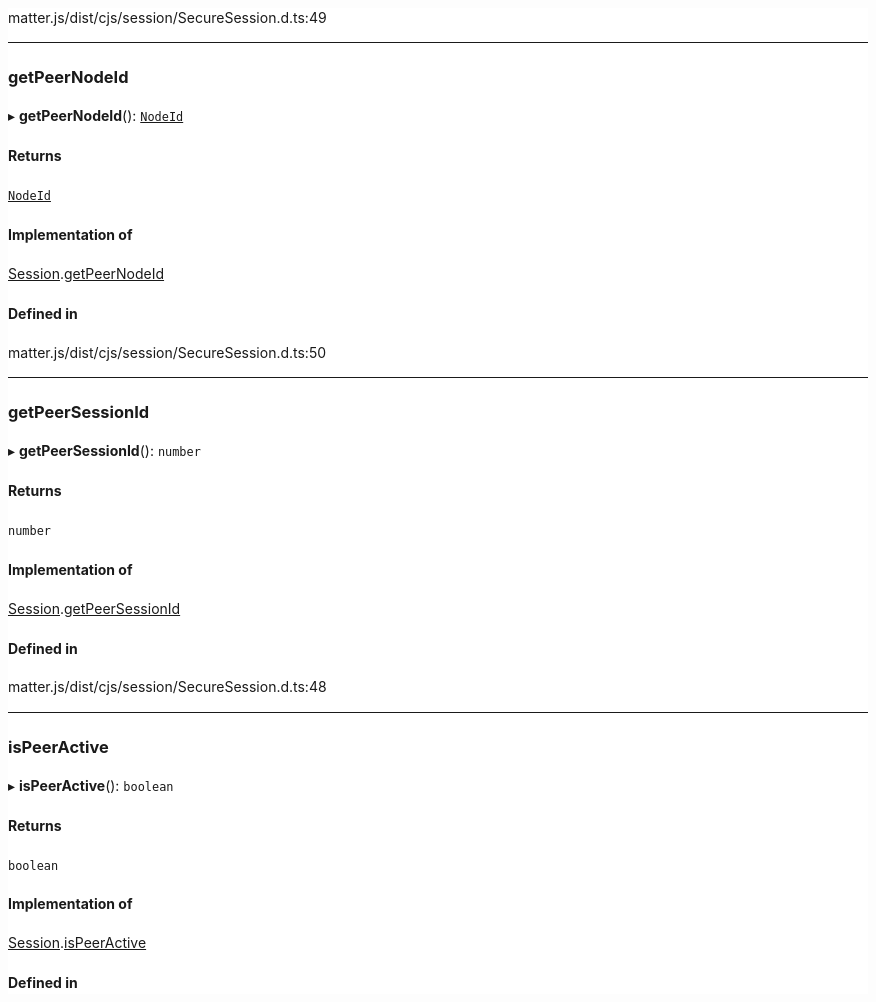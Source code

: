 matter.js/dist/cjs/session/SecureSession.d.ts:49

___

### getPeerNodeId

▸ **getPeerNodeId**(): [`NodeId`](../modules/internal_.md#nodeid)

#### Returns

[`NodeId`](../modules/internal_.md#nodeid)

#### Implementation of

[Session](../interfaces/internal_.Session.md).[getPeerNodeId](../interfaces/internal_.Session.md#getpeernodeid)

#### Defined in

matter.js/dist/cjs/session/SecureSession.d.ts:50

___

### getPeerSessionId

▸ **getPeerSessionId**(): `number`

#### Returns

`number`

#### Implementation of

[Session](../interfaces/internal_.Session.md).[getPeerSessionId](../interfaces/internal_.Session.md#getpeersessionid)

#### Defined in

matter.js/dist/cjs/session/SecureSession.d.ts:48

___

### isPeerActive

▸ **isPeerActive**(): `boolean`

#### Returns

`boolean`

#### Implementation of

[Session](../interfaces/internal_.Session.md).[isPeerActive](../interfaces/internal_.Session.md#ispeeractive)

#### Defined in
